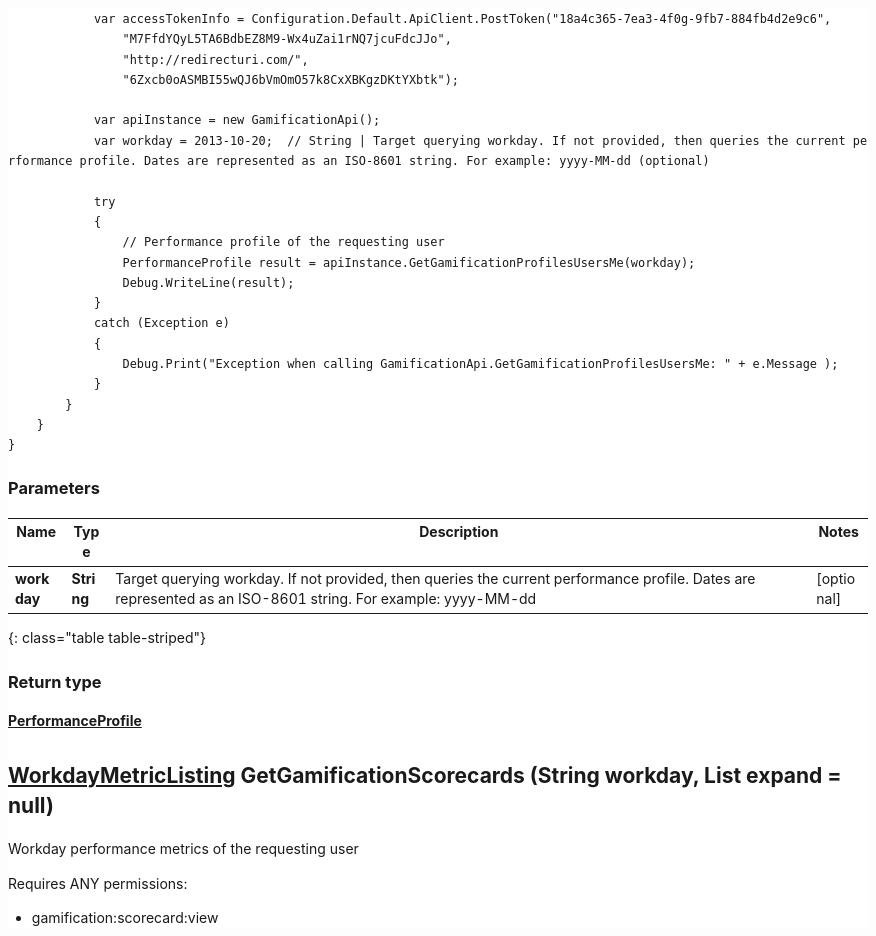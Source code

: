 ```{"language":"csharp"}
            var accessTokenInfo = Configuration.Default.ApiClient.PostToken("18a4c365-7ea3-4f0g-9fb7-884fb4d2e9c6",
                "M7FfdYQyL5TA6BdbEZ8M9-Wx4uZai1rNQ7jcuFdcJJo",
                "http://redirecturi.com/",
                "6Zxcb0oASMBI55wQJ6bVmOmO57k8CxXBKgzDKtYXbtk");

            var apiInstance = new GamificationApi();
            var workday = 2013-10-20;  // String | Target querying workday. If not provided, then queries the current performance profile. Dates are represented as an ISO-8601 string. For example: yyyy-MM-dd (optional) 

            try
            { 
                // Performance profile of the requesting user
                PerformanceProfile result = apiInstance.GetGamificationProfilesUsersMe(workday);
                Debug.WriteLine(result);
            }
            catch (Exception e)
            {
                Debug.Print("Exception when calling GamificationApi.GetGamificationProfilesUsersMe: " + e.Message );
            }
        }
    }
}
```

### Parameters


|Name | Type | Description  | Notes |
|------------- | ------------- | ------------- | -------------|
| **workday** | **String**| Target querying workday. If not provided, then queries the current performance profile. Dates are represented as an ISO-8601 string. For example: yyyy-MM-dd | [optional]  |
{: class="table table-striped"}

### Return type

[**PerformanceProfile**](PerformanceProfile.html)

<a name="getgamificationscorecards"></a>

## [**WorkdayMetricListing**](WorkdayMetricListing.html) GetGamificationScorecards (String workday, List<string> expand = null)



Workday performance metrics of the requesting user



Requires ANY permissions: 

* gamification:scorecard:view
